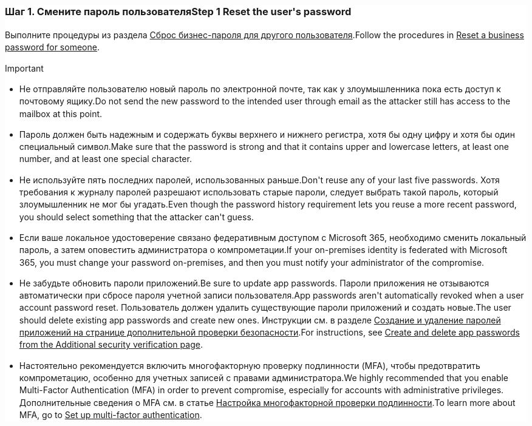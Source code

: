 ### <a name="step-1-reset-the-users-password"></a><span data-ttu-id="2e8aa-147">Шаг 1. Смените пароль пользователя</span><span class="sxs-lookup"><span data-stu-id="2e8aa-147">Step 1 Reset the user's password</span></span>

<span data-ttu-id="2e8aa-148">Выполните процедуры из раздела [Сброс бизнес-пароля для другого пользователя](../../admin/add-users/reset-passwords.md#reset-my-admin-password).</span><span class="sxs-lookup"><span data-stu-id="2e8aa-148">Follow the procedures in [Reset a business password for someone](../../admin/add-users/reset-passwords.md#reset-my-admin-password).</span></span>

> [!IMPORTANT]
>
> - <span data-ttu-id="2e8aa-149">Не отправляйте пользователю новый пароль по электронной почте, так как у злоумышленника пока есть доступ к почтовому ящику.</span><span class="sxs-lookup"><span data-stu-id="2e8aa-149">Do not send the new password to the intended user through email as the attacker still has access to the mailbox at this point.</span></span>
>
> - <span data-ttu-id="2e8aa-150">Пароль должен быть надежным и содержать буквы верхнего и нижнего регистра, хотя бы одну цифру и хотя бы один специальный символ.</span><span class="sxs-lookup"><span data-stu-id="2e8aa-150">Make sure that the password is strong and that it contains upper and lowercase letters, at least one number, and at least one special character.</span></span>
>
> - <span data-ttu-id="2e8aa-151">Не используйте пять последних паролей, использованных раньше.</span><span class="sxs-lookup"><span data-stu-id="2e8aa-151">Don't reuse any of your last five passwords.</span></span> <span data-ttu-id="2e8aa-152">Хотя требования к журналу паролей разрешают использовать старые пароли, следует выбрать такой пароль, который злоумышленник не мог бы угадать.</span><span class="sxs-lookup"><span data-stu-id="2e8aa-152">Even though the password history requirement lets you reuse a more recent password, you should select something that the attacker can't guess.</span></span>
>
> - <span data-ttu-id="2e8aa-153">Если ваше локальное удостоверение связано федеративным доступом с Microsoft 365, необходимо сменить локальный пароль, а затем оповестить администратора о компрометации.</span><span class="sxs-lookup"><span data-stu-id="2e8aa-153">If your on-premises identity is federated with Microsoft 365, you must change your password on-premises, and then you must notify your administrator of the compromise.</span></span>
>
> - <span data-ttu-id="2e8aa-154">Не забудьте обновить пароли приложений.</span><span class="sxs-lookup"><span data-stu-id="2e8aa-154">Be sure to update app passwords.</span></span> <span data-ttu-id="2e8aa-155">Пароли приложения не отзываются автоматически при сбросе пароля учетной записи пользователя.</span><span class="sxs-lookup"><span data-stu-id="2e8aa-155">App passwords aren't automatically revoked when a user account password reset.</span></span> <span data-ttu-id="2e8aa-156">Пользователь должен удалить существующие пароли приложений и создать новые.</span><span class="sxs-lookup"><span data-stu-id="2e8aa-156">The user should delete existing app passwords and create new ones.</span></span> <span data-ttu-id="2e8aa-157">Инструкции см. в разделе [Создание и удаление паролей приложений на странице дополнительной проверки безопасности](https://docs.microsoft.com/azure/active-directory/user-help/multi-factor-authentication-end-user-app-passwords#create-and-delete-app-passwords-from-the-additional-security-verification-page).</span><span class="sxs-lookup"><span data-stu-id="2e8aa-157">For instructions, see [Create and delete app passwords from the Additional security verification page](https://docs.microsoft.com/azure/active-directory/user-help/multi-factor-authentication-end-user-app-passwords#create-and-delete-app-passwords-from-the-additional-security-verification-page).</span></span>
>
> - <span data-ttu-id="2e8aa-158">Настоятельно рекомендуется включить многофакторную проверку подлинности (MFA), чтобы предотвратить компрометацию, особенно для учетных записей с правами администратора.</span><span class="sxs-lookup"><span data-stu-id="2e8aa-158">We highly recommended that you enable Multi-Factor Authentication (MFA) in order to prevent compromise, especially for accounts with administrative privileges.</span></span> <span data-ttu-id="2e8aa-159">Дополнительные сведения о MFA см. в статье [Настройка многофакторной проверки подлинности](../../admin/security-and-compliance/set-up-multi-factor-authentication.md).</span><span class="sxs-lookup"><span data-stu-id="2e8aa-159">To learn more about MFA, go to [Set up multi-factor authentication](../../admin/security-and-compliance/set-up-multi-factor-authentication.md).</span></span>
